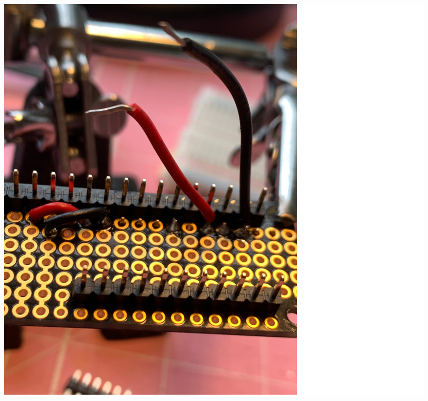 <a href="./images/express/large/IMG_1664.jpg" target="zoom"><img src="./images/express/medium/IMG_1664.jpg" width="600"></a><br>
